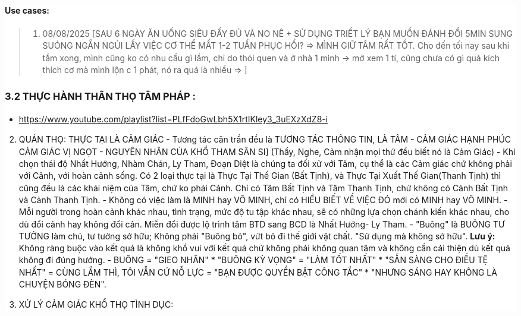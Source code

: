   

#### Use cases:

> 1. 08/08/2025 [SAU 6 NGÀY ĂN UỐNG SIÊU ĐẦY ĐỦ VÀ NO NÊ + SỬ DỤNG TRIẾT LÝ BẠN MUỐN ĐÁNH ĐỔI 5MIN SUNG SUÓNG NGẮN NGỦI LẤY VIỆC CƠ THỂ MẤT 1-2 TUẦN PHỤC HỒI? => MÌNH GIỮ TÂM RẤT TỐT. Cho đến tối nay sau khi tắm xong, mình cũng ko có nhu cầu gì lắm, chỉ do thói quen và ở nhà 1 mình -> mở xem 1 tí, cũng chưa có gì quá kích thích cơ mà mình lộn c 1 phát, nó ra quá là nhiều => ]
>     

### 3.2 THỰC HÀNH THÂN THỌ TÂM PHÁP :

- https://www.youtube.com/playlist?list=PLfFdoGwLbh5X1rtIKley3_3uEXzXdZ8-i
    

  

2. QUÁN THỌ: THỰC TẠI LÀ CẢM GIÁC - Tương tác căn trần đều là TƯƠNG TÁC THÔNG TIN, LÀ TÂM - CẢM GIÁC HẠNH PHÚC CẢM GIÁC VỊ NGỌT - NGUYÊN NHÂN CỦA KHỔ THAM SÂN SI] (Thấy, Nghe, Cảm nhận mọi thứ đều biết nó là Cảm Giác) - Khi chọn thái độ Nhất Hướng, Nhàm Chán, Ly Tham, Đoạn Diệt là chúng ta đối xử với Tâm, cụ thể là các Cảm giác chứ không phải với Cảnh, với hoàn cảnh sống. Có 2 loại thực tại là Thực Tại Thế Gian (Bất Tịnh), và Thực Tại Xuất Thế Gian(Thanh Tịnh) thì cũng đều là các khái niệm của Tâm, chứ ko phải Cảnh. Chỉ có Tâm Bất Tịnh và Tâm Thanh Tịnh, chứ không có Cảnh Bất Tịnh và Cảnh Thanh Tịnh. - Không có việc làm là MINH hay VÔ MINH, chỉ có HIỂU BIẾT VỀ VIỆC ĐÓ mới có MINH hay VÔ MINH. - Mỗi người trong hoàn cảnh khác nhau, tình trạng, mức độ tu tập khác nhau, sẽ có những lựa chọn chánh kiến khác nhau, cho dù đổi cảnh hay không đổi cản. Miễn đổi được lộ trình tâm BTD sang BCD là Nhất Hướng- Ly Tham. - "Buông" là BUÔNG TƯ TƯỞNG làm chủ, tư tưởng sở hữu; Không phải "Buông bỏ", vứt bỏ đi thế giới vật chất. "Sử dụng mà không sở hữu". **Lưu ý:** Không ràng buộc vào kết quả là không khổ vui với kết quả chứ không phải không quan tâm và không cần cải thiện dù kết quả không đi đúng hướng. - BUÔNG = "GIEO NHÂN" * "BUÔNG KỲ VỌNG" = "LÀM TỐT NHẤT" * "SẴN SÀNG CHO ĐIỀU TỆ NHẤT" = CÙNG LẮM THÌ, TÔI VẪN CỨ NỖ LỰC = "BẠN ĐƯỢC QUYỀN BẬT CÔNG TẮC" * "NHƯNG SÁNG HAY KHÔNG LÀ CHUYỆN BÓNG ĐÈN".

3. XỬ LÝ CẢM GIÁC KHỔ THỌ TÌNH DỤC:
    

  
